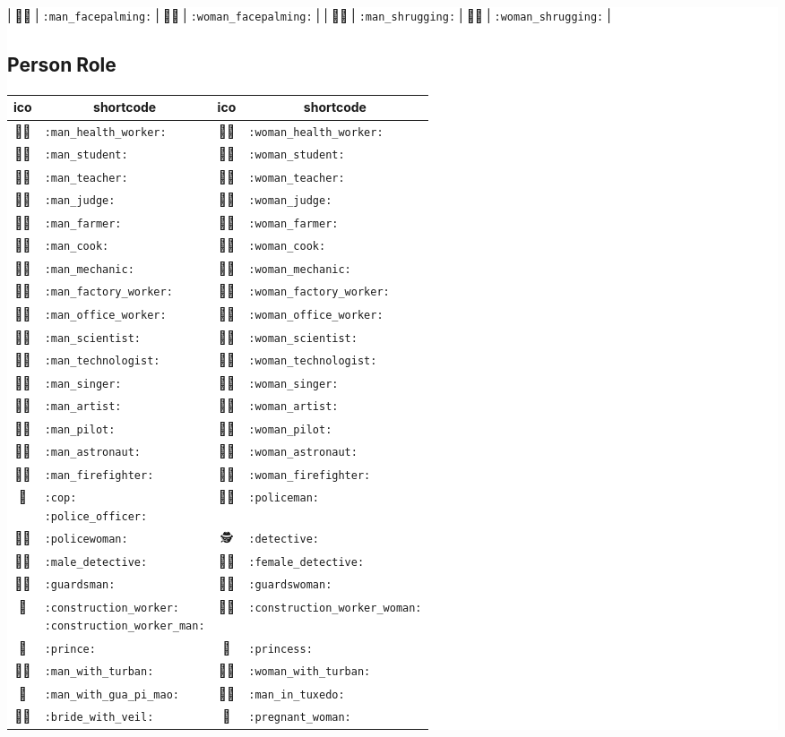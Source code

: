 | :man_facepalming: | `:man_facepalming:` | :woman_facepalming: | `:woman_facepalming:` |
| :man_shrugging: | `:man_shrugging:` | :woman_shrugging: | `:woman_shrugging:` |

## Person Role

| ico | shortcode | ico | shortcode |
| :-: | - | :-: | - |
| :man_health_worker: | `:man_health_worker:` | :woman_health_worker: | `:woman_health_worker:` |
| :man_student: | `:man_student:` | :woman_student: | `:woman_student:` |
| :man_teacher: | `:man_teacher:` | :woman_teacher: | `:woman_teacher:` |
| :man_judge: | `:man_judge:` | :woman_judge: | `:woman_judge:` |
| :man_farmer: | `:man_farmer:` | :woman_farmer: | `:woman_farmer:` |
| :man_cook: | `:man_cook:` | :woman_cook: | `:woman_cook:` |
| :man_mechanic: | `:man_mechanic:` | :woman_mechanic: | `:woman_mechanic:` |
| :man_factory_worker: | `:man_factory_worker:` | :woman_factory_worker: | `:woman_factory_worker:` |
| :man_office_worker: | `:man_office_worker:` | :woman_office_worker: | `:woman_office_worker:` |
| :man_scientist: | `:man_scientist:` | :woman_scientist: | `:woman_scientist:` |
| :man_technologist: | `:man_technologist:` | :woman_technologist: | `:woman_technologist:` |
| :man_singer: | `:man_singer:` | :woman_singer: | `:woman_singer:` |
| :man_artist: | `:man_artist:` | :woman_artist: | `:woman_artist:` |
| :man_pilot: | `:man_pilot:` | :woman_pilot: | `:woman_pilot:` |
| :man_astronaut: | `:man_astronaut:` | :woman_astronaut: | `:woman_astronaut:` |
| :man_firefighter: | `:man_firefighter:` | :woman_firefighter: | `:woman_firefighter:` |
| :cop: | `:cop:` <br /> `:police_officer:` | :policeman: | `:policeman:` |
| :policewoman: | `:policewoman:` | :detective: | `:detective:` |
| :male_detective: | `:male_detective:` | :female_detective: | `:female_detective:` |
| :guardsman: | `:guardsman:` | :guardswoman: | `:guardswoman:` |
| :construction_worker: | `:construction_worker:` <br /> `:construction_worker_man:` | :construction_worker_woman: | `:construction_worker_woman:` |
| :prince: | `:prince:` | :princess: | `:princess:` |
| :man_with_turban: | `:man_with_turban:` | :woman_with_turban: | `:woman_with_turban:` |
| :man_with_gua_pi_mao: | `:man_with_gua_pi_mao:` | :man_in_tuxedo: | `:man_in_tuxedo:` |
| :bride_with_veil: | `:bride_with_veil:` | :pregnant_woman: | `:pregnant_woman:` |

